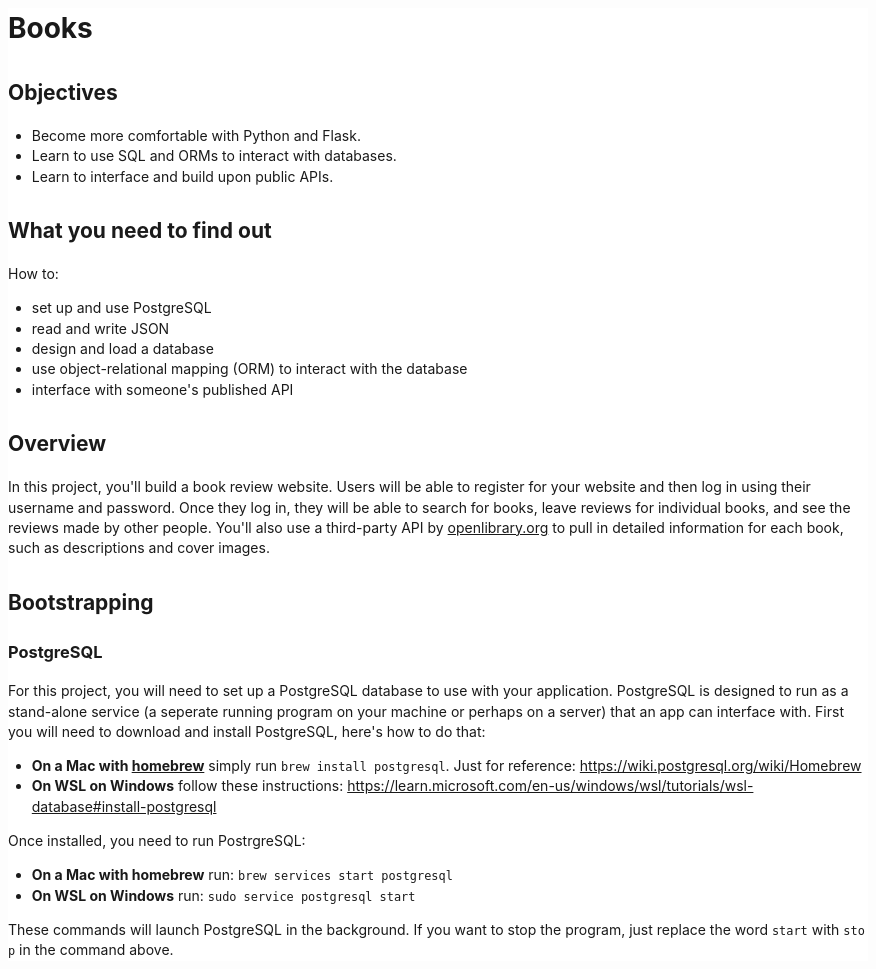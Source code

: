 # Books

## Objectives

* Become more comfortable with Python and Flask.
* Learn to use SQL and ORMs to interact with databases.
* Learn to interface and build upon public APIs.

## What you need to find out

How to:

* set up and use PostgreSQL
* read and write JSON
* design and load a database
* use object-relational mapping (ORM) to interact with the database
* interface with someone's published API

## Overview

In this project, you'll build a book review website. Users will be able to
register for your website and then log in using their username and password.
Once they log in, they will be able to search for books, leave reviews for
individual books, and see the reviews made by other people.
You'll also use a third-party API by [openlibrary.org](https://openlibrary.org)
to pull in detailed information for each book, such as descriptions and cover images.



## Bootstrapping



### PostgreSQL

For this project, you will need to set up a PostgreSQL database to use with your
application. PostgreSQL is designed to run as a stand-alone service (a seperate running program on your machine or perhaps on a server) that an app can interface with. First you will need to download and install PostgreSQL, here's how to do that:

* **On a Mac with [homebrew](https://brew.sh/)** simply run `brew install postgresql`. Just for reference: <https://wiki.postgresql.org/wiki/Homebrew>
* **On WSL on Windows** follow these instructions: <https://learn.microsoft.com/en-us/windows/wsl/tutorials/wsl-database#install-postgresql>

Once installed, you need to run PostrgreSQL:

* **On a Mac with homebrew** run: `brew services start postgresql`
* **On WSL on Windows** run: `sudo service postgresql start`

These commands will launch PostgreSQL in the background. If you want to stop the program, just replace the word `start` with `stop` in the command above.
